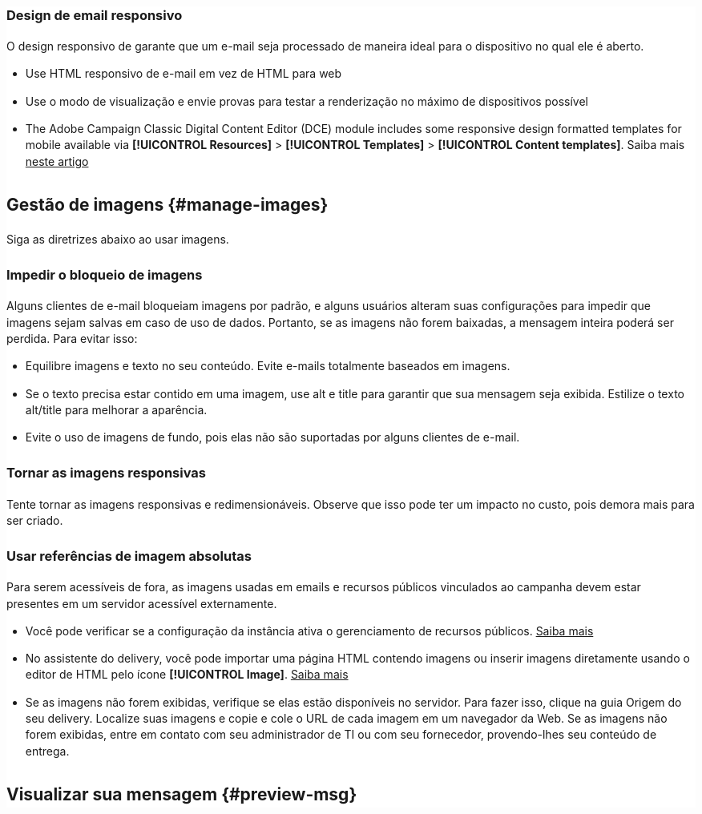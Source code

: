 ### Design de email responsivo

O design responsivo de garante que um e-mail seja processado de maneira ideal para o dispositivo no qual ele é aberto.

* Use HTML responsivo de e-mail em vez de HTML para web

* Use o modo de visualização e envie provas para testar a renderização no máximo de dispositivos possível

* The Adobe Campaign Classic Digital Content Editor (DCE) module includes some responsive design formatted templates for mobile available via **[!UICONTROL Resources]** > **[!UICONTROL Templates]** > **[!UICONTROL Content templates]**. Saiba mais [neste artigo](https://theblog.adobe.com/responsive-email-design-101/)

## Gestão de imagens {#manage-images}

Siga as diretrizes abaixo ao usar imagens.

### Impedir o bloqueio de imagens

Alguns clientes de e-mail bloqueiam imagens por padrão, e alguns usuários alteram suas configurações para impedir que imagens sejam salvas em caso de uso de dados. Portanto, se as imagens não forem baixadas, a mensagem inteira poderá ser perdida. Para evitar isso:

* Equilibre imagens e texto no seu conteúdo. Evite e-mails totalmente baseados em imagens.

* Se o texto precisa estar contido em uma imagem, use alt e title para garantir que sua mensagem seja exibida. Estilize o texto alt/title para melhorar a aparência.

* Evite o uso de imagens de fundo, pois elas não são suportadas por alguns clientes de e-mail.

### Tornar as imagens responsivas

Tente tornar as imagens responsivas e redimensionáveis. Observe que isso pode ter um impacto no custo, pois demora mais para ser criado.

### Usar referências de imagem absolutas

Para serem acessíveis de fora, as imagens usadas em emails e recursos públicos vinculados ao campanha devem estar presentes em um servidor acessível externamente.

* Você pode verificar se a configuração da instância ativa o gerenciamento de recursos públicos. [Saiba mais](../../installation/using/deploying-an-instance.md#managing-public-resources)

* No assistente do delivery, você pode importar uma página HTML contendo imagens ou inserir imagens diretamente usando o editor de HTML pelo ícone **[!UICONTROL Image]**. [Saiba mais](../../delivery/using/defining-the-email-content.md#adding-images)

* Se as imagens não forem exibidas, verifique se elas estão disponíveis no servidor. Para fazer isso, clique na guia Origem do seu delivery. Localize suas imagens e copie e cole o URL de cada imagem em um navegador da Web. Se as imagens não forem exibidas, entre em contato com seu administrador de TI ou com seu fornecedor, provendo-lhes seu conteúdo de entrega.

## Visualizar sua mensagem {#preview-msg}
